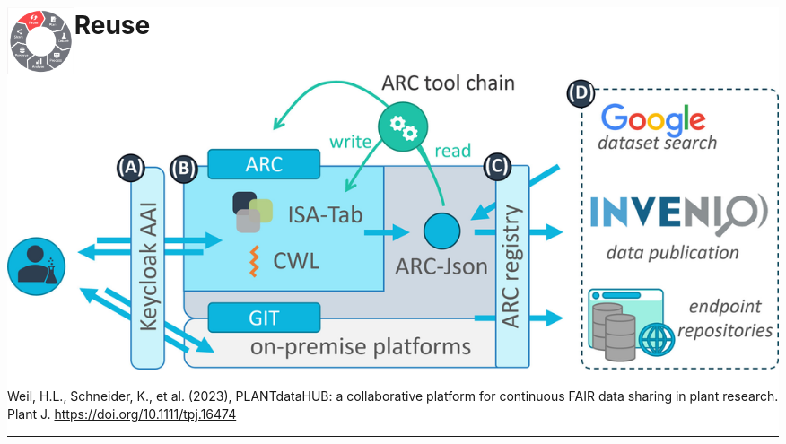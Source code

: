 
# Reuse <img align="left" class="center" style="height:75px" src='./../../../../img/Screenshot-RDMkit-07-reuse.png'/>

![w:800](./../../../../img/tpj16474-fig-0001-m.jpg)



<span class="footer-reference"> Weil, H.L., Schneider, K., et al. (2023), PLANTdataHUB: a collaborative platform for continuous FAIR data sharing in plant research. Plant J. https://doi.org/10.1111/tpj.16474 </span>

---
